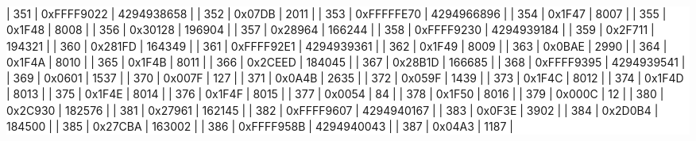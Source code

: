 |     351 | 0xFFFF9022  |  4294938658 |
|     352 | 0x07DB      |        2011 |
|     353 | 0xFFFFFE70  |  4294966896 |
|     354 | 0x1F47      |        8007 |
|     355 | 0x1F48      |        8008 |
|     356 | 0x30128     |      196904 |
|     357 | 0x28964     |      166244 |
|     358 | 0xFFFF9230  |  4294939184 |
|     359 | 0x2F711     |      194321 |
|     360 | 0x281FD     |      164349 |
|     361 | 0xFFFF92E1  |  4294939361 |
|     362 | 0x1F49      |        8009 |
|     363 | 0x0BAE      |        2990 |
|     364 | 0x1F4A      |        8010 |
|     365 | 0x1F4B      |        8011 |
|     366 | 0x2CEED     |      184045 |
|     367 | 0x28B1D     |      166685 |
|     368 | 0xFFFF9395  |  4294939541 |
|     369 | 0x0601      |        1537 |
|     370 | 0x007F      |         127 |
|     371 | 0x0A4B      |        2635 |
|     372 | 0x059F      |        1439 |
|     373 | 0x1F4C      |        8012 |
|     374 | 0x1F4D      |        8013 |
|     375 | 0x1F4E      |        8014 |
|     376 | 0x1F4F      |        8015 |
|     377 | 0x0054      |          84 |
|     378 | 0x1F50      |        8016 |
|     379 | 0x000C      |          12 |
|     380 | 0x2C930     |      182576 |
|     381 | 0x27961     |      162145 |
|     382 | 0xFFFF9607  |  4294940167 |
|     383 | 0x0F3E      |        3902 |
|     384 | 0x2D0B4     |      184500 |
|     385 | 0x27CBA     |      163002 |
|     386 | 0xFFFF958B  |  4294940043 |
|     387 | 0x04A3      |        1187 |